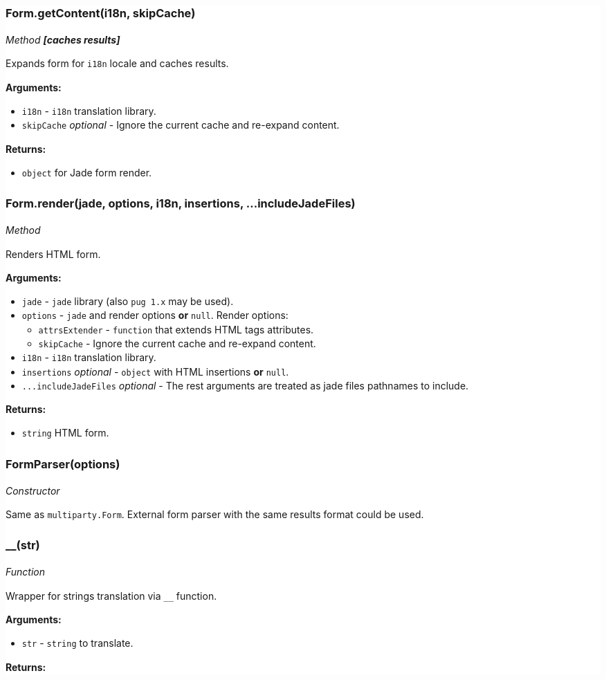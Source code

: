 
### Form.getContent(i18n, skipCache)

_Method_ ___[caches results]___

Expands form for `i18n` locale and caches results.

__Arguments:__

- `i18n` - `i18n` translation library.
- `skipCache` _optional_ - Ignore the current cache and re-expand content.

__Returns:__

- `object` for Jade form render.


### Form.render(jade, options, i18n, insertions, ...includeJadeFiles)

_Method_

Renders HTML form.

__Arguments:__

- `jade` - `jade` library (also `pug 1.x` may be used).
- `options` - `jade` and render options __or__ `null`. Render options:
  - `attrsExtender` - `function` that extends HTML tags attributes.
  - `skipCache` - Ignore the current cache and re-expand content.
- `i18n` - `i18n` translation library.
- `insertions` _optional_ - `object` with HTML insertions __or__
  `null`.
- `...includeJadeFiles` _optional_ - The rest arguments are treated as
  jade files pathnames to include.

__Returns:__

- `string` HTML form.


### FormParser(options)

_Constructor_

Same as `multiparty.Form`. External form parser with the same results
format could be used.


### __(str)

_Function_

Wrapper for strings translation via `__` function.

__Arguments:__

- `str` - `string` to translate.

__Returns:__
